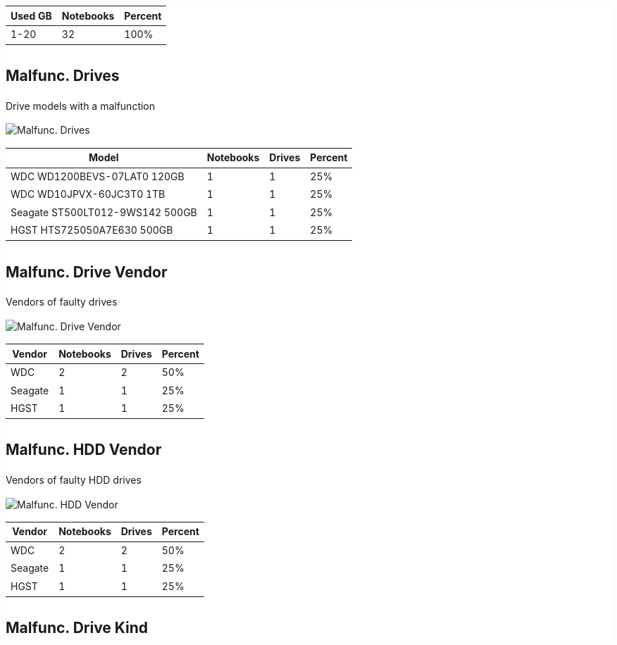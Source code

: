 
| Used GB | Notebooks | Percent |
|---------|-----------|---------|
| 1-20    | 32        | 100%    |

Malfunc. Drives
---------------

Drive models with a malfunction

![Malfunc. Drives](./images/pie_chart_bsd/drive_malfunc.svg)


| Model                           | Notebooks | Drives | Percent |
|---------------------------------|-----------|--------|---------|
| WDC WD1200BEVS-07LAT0 120GB     | 1         | 1      | 25%     |
| WDC WD10JPVX-60JC3T0 1TB        | 1         | 1      | 25%     |
| Seagate ST500LT012-9WS142 500GB | 1         | 1      | 25%     |
| HGST HTS725050A7E630 500GB      | 1         | 1      | 25%     |

Malfunc. Drive Vendor
---------------------

Vendors of faulty drives

![Malfunc. Drive Vendor](./images/pie_chart_bsd/drive_malfunc_vendor.svg)


| Vendor  | Notebooks | Drives | Percent |
|---------|-----------|--------|---------|
| WDC     | 2         | 2      | 50%     |
| Seagate | 1         | 1      | 25%     |
| HGST    | 1         | 1      | 25%     |

Malfunc. HDD Vendor
-------------------

Vendors of faulty HDD drives

![Malfunc. HDD Vendor](./images/pie_chart_bsd/drive_malfunc_hdd_vendor.svg)


| Vendor  | Notebooks | Drives | Percent |
|---------|-----------|--------|---------|
| WDC     | 2         | 2      | 50%     |
| Seagate | 1         | 1      | 25%     |
| HGST    | 1         | 1      | 25%     |

Malfunc. Drive Kind
-------------------
